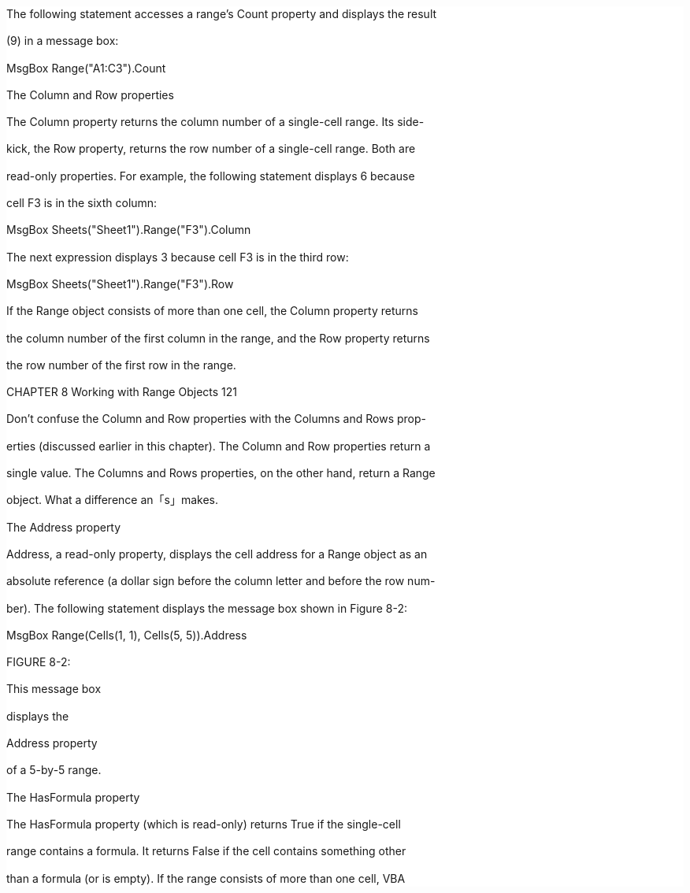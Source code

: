 The following statement accesses a range’s Count property and displays the result

(9) in a message box:

MsgBox Range("A1:C3").Count

The Column and Row properties

The Column property returns the column number of a single-cell range. Its side-

kick, the Row property, returns the row number of a single-cell range. Both are

read-only properties. For example, the following statement displays 6 because

cell F3 is in the sixth column:

MsgBox Sheets("Sheet1").Range("F3").Column

The next expression displays 3 because cell F3 is in the third row:

MsgBox Sheets("Sheet1").Range("F3").Row

If the Range object consists of more than one cell, the Column property returns

the column number of the first column in the range, and the Row property returns

the row number of the first row in the range.

CHAPTER 8  Working with Range Objects    121

Don’t confuse the Column and Row properties with the Columns and Rows prop-

erties (discussed earlier in this chapter). The Column and Row properties return a

single value. The Columns and Rows properties, on the other hand, return a Range

object. What a difference an「s」makes.

The Address property

Address, a read-only property, displays the cell address for a Range object as an

absolute reference (a dollar sign before the column letter and before the row num-

ber). The following statement displays the message box shown in Figure 8-2:

MsgBox Range(Cells(1, 1), Cells(5, 5)).Address

FIGURE 8-2:

This message box

displays the

Address property

of a 5-by-5 range.

The HasFormula property

The HasFormula property (which is read-only) returns True if the single-cell

range contains a formula. It returns False if the cell contains something other

than a formula (or is empty). If the range consists of more than one cell, VBA
